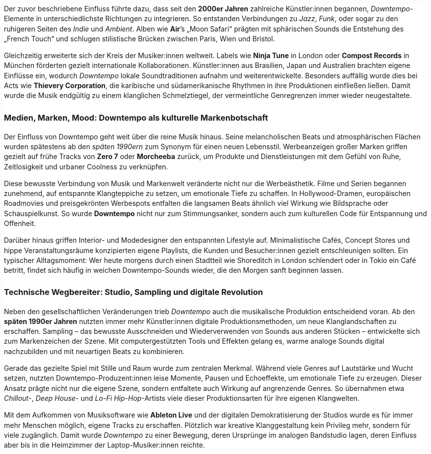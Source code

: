 Der zuvor beschriebene Einfluss führte dazu, dass seit den **2000er Jahren** zahlreiche
Künstler:innen begannen, _Downtempo_-Elemente in unterschiedlichste Richtungen zu integrieren. So
entstanden Verbindungen zu _Jazz_, _Funk_, oder sogar zu den ruhigeren Seiten des _Indie_ und
_Ambient_. Alben wie **Air**’s „Moon Safari“ prägten mit sphärischen Sounds die Entstehung des
„French Touch“ und schlugen stilistische Brücken zwischen Paris, Wien und Bristol.

Gleichzeitig erweiterte sich der Kreis der Musiker:innen weltweit. Labels wie **Ninja Tune** in
London oder **Compost Records** in München förderten gezielt internationale Kollaborationen.
Künstler:innen aus Brasilien, Japan und Australien brachten eigene Einflüsse ein, wodurch
_Downtempo_ lokale Soundtraditionen aufnahm und weiterentwickelte. Besonders auffällig wurde dies
bei Acts wie **Thievery Corporation**, die karibische und südamerikanische Rhythmen in ihre
Produktionen einfließen ließen. Damit wurde die Musik endgültig zu einem klanglichen Schmelztiegel,
der vermeintliche Genregrenzen immer wieder neugestaltete.

### Medien, Marken, Mood: Downtempo als kulturelle Markenbotschaft

Der Einfluss von Downtempo geht weit über die reine Musik hinaus. Seine melancholischen Beats und
atmosphärischen Flächen wurden spätestens ab den _späten 1990ern_ zum Synonym für einen neuen
Lebensstil. Werbeanzeigen großer Marken griffen gezielt auf frühe Tracks von **Zero 7** oder
**Morcheeba** zurück, um Produkte und Dienstleistungen mit dem Gefühl von Ruhe, Zeitlosigkeit und
urbaner Coolness zu verknüpfen.

Diese bewusste Verbindung von Musik und Markenwelt veränderte nicht nur die Werbeästhetik. Filme und
Serien begannen zunehmend, auf entspannte Klangteppiche zu setzen, um emotionale Tiefe zu schaffen.
In Hollywood-Dramen, europäischen Roadmovies und preisgekrönten Werbespots entfalten die langsamen
Beats ähnlich viel Wirkung wie Bildsprache oder Schauspielkunst. So wurde **Downtempo** nicht nur
zum Stimmungsanker, sondern auch zum kulturellen Code für Entspannung und Offenheit.

Darüber hinaus griffen Interior- und Modedesigner den entspannten Lifestyle auf. Minimalistische
Cafés, Concept Stores und hippe Veranstaltungsräume konzipierten eigene Playlists, die Kunden und
Besucher:innen gezielt entschleunigen sollten. Ein typischer Alltagsmoment: Wer heute morgens durch
einen Stadtteil wie Shoreditch in London schlendert oder in Tokio ein Café betritt, findet sich
häufig in weichen Downtempo-Sounds wieder, die den Morgen sanft beginnen lassen.

### Technische Wegbereiter: Studio, Sampling und digitale Revolution

Neben den gesellschaftlichen Veränderungen trieb _Downtempo_ auch die musikalische Produktion
entscheidend voran. Ab den **späten 1990er Jahren** nutzten immer mehr Künstler:innen digitale
Produktionsmethoden, um neue Klanglandschaften zu erschaffen. Sampling – das bewusste Ausschneiden
und Wiederverwenden von Sounds aus anderen Stücken – entwickelte sich zum Markenzeichen der Szene.
Mit computergestützten Tools und Effekten gelang es, warme analoge Sounds digital nachzubilden und
mit neuartigen Beats zu kombinieren.

Gerade das gezielte Spiel mit Stille und Raum wurde zum zentralen Merkmal. Während viele Genres auf
Lautstärke und Wucht setzen, nutzten Downtempo-Produzent:innen leise Momente, Pausen und
Echoeffekte, um emotionale Tiefe zu erzeugen. Dieser Ansatz prägte nicht nur die eigene Szene,
sondern entfaltete auch Wirkung auf angrenzende Genres. So übernahmen etwa _Chillout_-, _Deep
House_- und _Lo-Fi Hip-Hop_-Artists viele dieser Produktionsarten für ihre eigenen Klangwelten.

Mit dem Aufkommen von Musiksoftware wie **Ableton Live** und der digitalen Demokratisierung der
Studios wurde es für immer mehr Menschen möglich, eigene Tracks zu erschaffen. Plötzlich war
kreative Klanggestaltung kein Privileg mehr, sondern für viele zugänglich. Damit wurde _Downtempo_
zu einer Bewegung, deren Ursprünge im analogen Bandstudio lagen, deren Einfluss aber bis in die
Heimzimmer der Laptop-Musiker:innen reichte.

